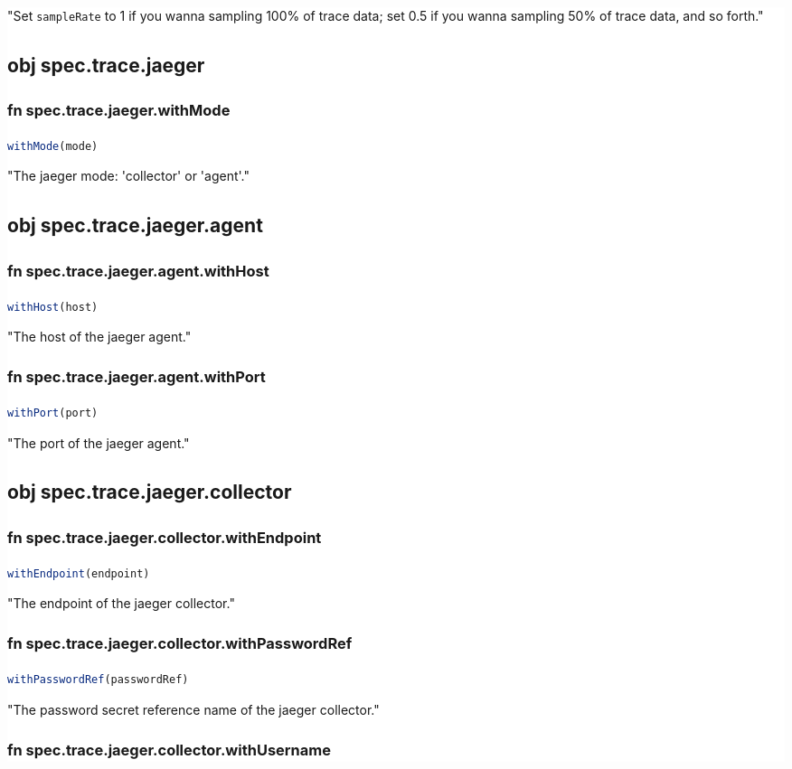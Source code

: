 "Set `sampleRate` to 1 if you wanna sampling 100% of trace data; set 0.5 if you wanna sampling 50% of trace data, and so forth."

## obj spec.trace.jaeger



### fn spec.trace.jaeger.withMode

```ts
withMode(mode)
```

"The jaeger mode: 'collector' or 'agent'."

## obj spec.trace.jaeger.agent



### fn spec.trace.jaeger.agent.withHost

```ts
withHost(host)
```

"The host of the jaeger agent."

### fn spec.trace.jaeger.agent.withPort

```ts
withPort(port)
```

"The port of the jaeger agent."

## obj spec.trace.jaeger.collector



### fn spec.trace.jaeger.collector.withEndpoint

```ts
withEndpoint(endpoint)
```

"The endpoint of the jaeger collector."

### fn spec.trace.jaeger.collector.withPasswordRef

```ts
withPasswordRef(passwordRef)
```

"The password secret reference name of the jaeger collector."

### fn spec.trace.jaeger.collector.withUsername
